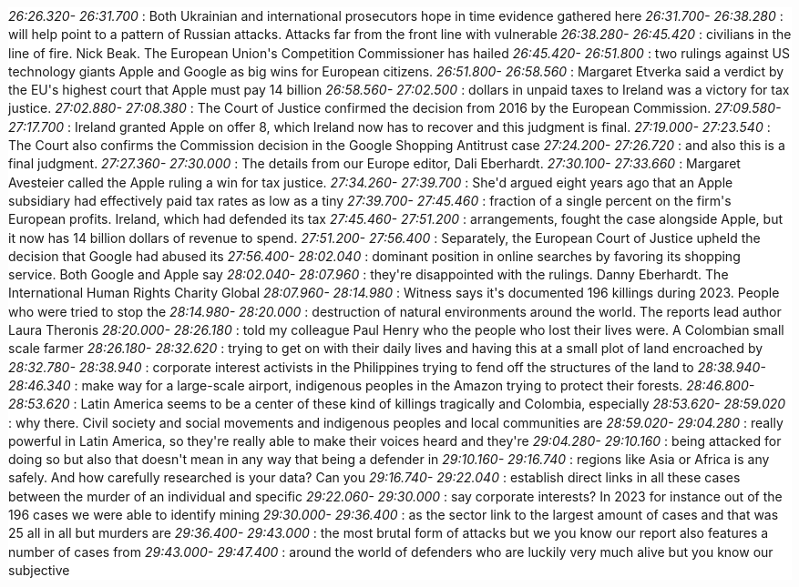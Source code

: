 *26:26.320- 26:31.700* :  Both Ukrainian and international prosecutors hope in time evidence gathered here
*26:31.700- 26:38.280* :  will help point to a pattern of Russian attacks. Attacks far from the front line with vulnerable
*26:38.280- 26:45.420* :  civilians in the line of fire. Nick Beak. The European Union's Competition Commissioner has hailed
*26:45.420- 26:51.800* :  two rulings against US technology giants Apple and Google as big wins for European citizens.
*26:51.800- 26:58.560* :  Margaret Etverka said a verdict by the EU's highest court that Apple must pay 14 billion
*26:58.560- 27:02.500* :  dollars in unpaid taxes to Ireland was a victory for tax justice.
*27:02.880- 27:08.380* :  The Court of Justice confirmed the decision from 2016 by the European Commission.
*27:09.580- 27:17.700* :  Ireland granted Apple on offer 8, which Ireland now has to recover and this judgment is final.
*27:19.000- 27:23.540* :  The Court also confirms the Commission decision in the Google Shopping Antitrust case
*27:24.200- 27:26.720* :  and also this is a final judgment.
*27:27.360- 27:30.000* :  The details from our Europe editor, Dali Eberhardt.
*27:30.100- 27:33.660* :  Margaret Avesteier called the Apple ruling a win for tax justice.
*27:34.260- 27:39.700* :  She'd argued eight years ago that an Apple subsidiary had effectively paid tax rates as low as a tiny
*27:39.700- 27:45.460* :  fraction of a single percent on the firm's European profits. Ireland, which had defended its tax
*27:45.460- 27:51.200* :  arrangements, fought the case alongside Apple, but it now has 14 billion dollars of revenue to spend.
*27:51.200- 27:56.400* :  Separately, the European Court of Justice upheld the decision that Google had abused its
*27:56.400- 28:02.040* :  dominant position in online searches by favoring its shopping service. Both Google and Apple say
*28:02.040- 28:07.960* :  they're disappointed with the rulings. Danny Eberhardt. The International Human Rights Charity Global
*28:07.960- 28:14.980* :  Witness says it's documented 196 killings during 2023. People who were tried to stop the
*28:14.980- 28:20.000* :  destruction of natural environments around the world. The reports lead author Laura Theronis
*28:20.000- 28:26.180* :  told my colleague Paul Henry who the people who lost their lives were. A Colombian small scale farmer
*28:26.180- 28:32.620* :  trying to get on with their daily lives and having this at a small plot of land encroached by
*28:32.780- 28:38.940* :  corporate interest activists in the Philippines trying to fend off the structures of the land to
*28:38.940- 28:46.340* :  make way for a large-scale airport, indigenous peoples in the Amazon trying to protect their forests.
*28:46.800- 28:53.620* :  Latin America seems to be a center of these kind of killings tragically and Colombia, especially
*28:53.620- 28:59.020* :  why there. Civil society and social movements and indigenous peoples and local communities are
*28:59.020- 29:04.280* :  really powerful in Latin America, so they're really able to make their voices heard and they're
*29:04.280- 29:10.160* :  being attacked for doing so but also that doesn't mean in any way that being a defender in
*29:10.160- 29:16.740* :  regions like Asia or Africa is any safely. And how carefully researched is your data? Can you
*29:16.740- 29:22.040* :  establish direct links in all these cases between the murder of an individual and specific
*29:22.060- 29:30.000* :  say corporate interests? In 2023 for instance out of the 196 cases we were able to identify mining
*29:30.000- 29:36.400* :  as the sector link to the largest amount of cases and that was 25 all in all but murders are
*29:36.400- 29:43.000* :  the most brutal form of attacks but we you know our report also features a number of cases from
*29:43.000- 29:47.400* :  around the world of defenders who are luckily very much alive but you know our subjective